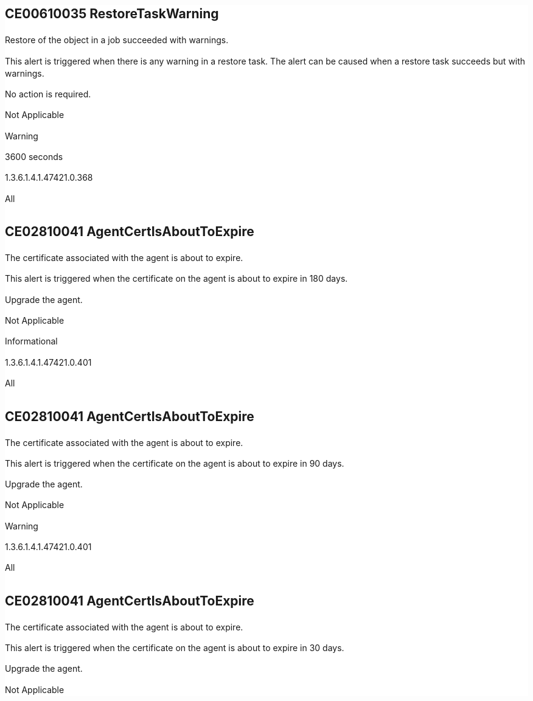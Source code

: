 ## CE00610035 RestoreTaskWarning

Restore of the object in a job succeeded with warnings.

This alert is triggered when there is any warning in a restore task. The alert can be caused when a restore task succeeds but with warnings.

No action is required.

Not Applicable

Warning

3600 seconds

1.3.6.1.4.1.47421.0.368

All

## CE02810041 AgentCertIsAboutToExpire

The certificate associated with the agent is about to expire.

This alert is triggered when the certificate on the agent is about to expire in 180 days.

Upgrade the agent.

Not Applicable

Informational

1.3.6.1.4.1.47421.0.401

All

## CE02810041 AgentCertIsAboutToExpire

The certificate associated with the agent is about to expire.

This alert is triggered when the certificate on the agent is about to expire in 90 days.

Upgrade the agent.

Not Applicable

Warning

1.3.6.1.4.1.47421.0.401

All

## CE02810041 AgentCertIsAboutToExpire

The certificate associated with the agent is about to expire.

This alert is triggered when the certificate on the agent is about to expire in 30 days.

Upgrade the agent.

Not Applicable
